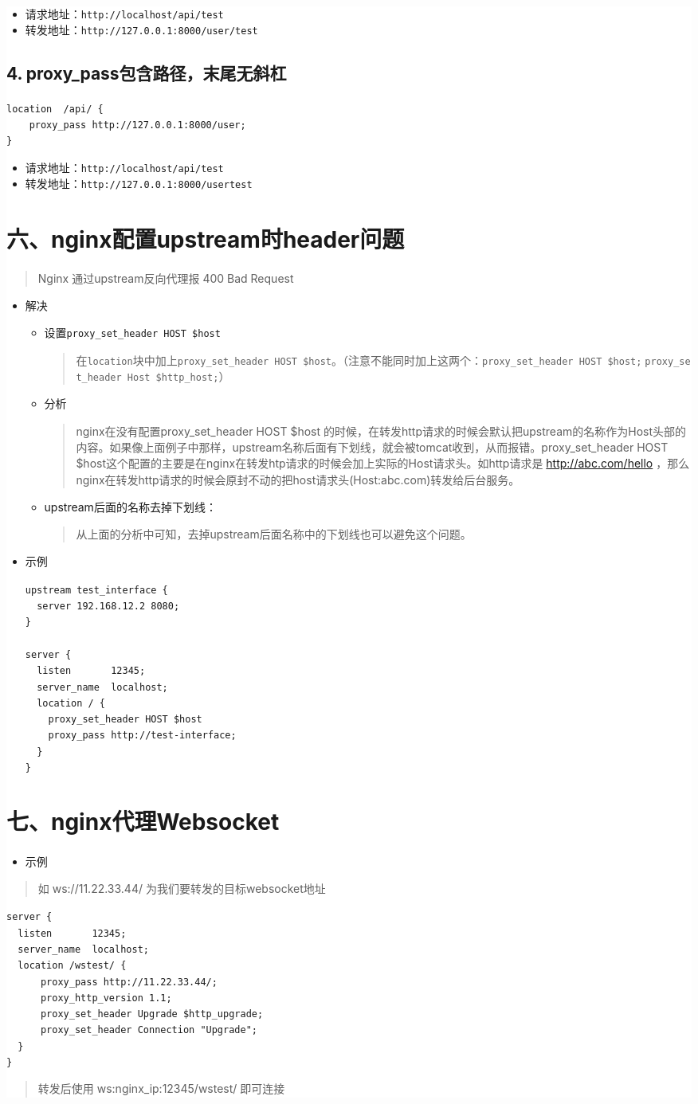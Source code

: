 - 请求地址：`http://localhost/api/test`
- 转发地址：`http://127.0.0.1:8000/user/test`

## 4. proxy_pass包含路径，末尾无斜杠
```nginx
location  /api/ {
    proxy_pass http://127.0.0.1:8000/user;
}
```
- 请求地址：`http://localhost/api/test`
- 转发地址：`http://127.0.0.1:8000/usertest`


# 六、nginx配置upstream时header问题

> Nginx 通过upstream反向代理报 400 Bad Request

- 解决
  - 设置`proxy_set_header HOST $host`
    > 在`location`块中加上`proxy_set_header HOST $host`。（注意不能同时加上这两个：`proxy_set_header HOST $host;` `proxy_set_header Host $http_host;`）
  - 分析
    >   nginx在没有配置proxy_set_header HOST $host 的时候，在转发http请求的时候会默认把upstream的名称作为Host头部的内容。如果像上面例子中那样，upstream名称后面有下划线，就会被tomcat收到，从而报错。proxy_set_header HOST $host这个配置的主要是在nginx在转发htp请求的时候会加上实际的Host请求头。如http请求是 http://abc.com/hello ，那么nginx在转发http请求的时候会原封不动的把host请求头(Host:abc.com)转发给后台服务。
  - upstream后面的名称去掉下划线：
    > 从上面的分析中可知，去掉upstream后面名称中的下划线也可以避免这个问题。
  
- 示例
  ```nginx
  upstream test_interface {
    server 192.168.12.2 8080;
  }
  
  server {
    listen       12345;
    server_name  localhost;
    location / {
      proxy_set_header HOST $host
      proxy_pass http://test-interface;
    }
  }
  ```


# 七、nginx代理Websocket

- 示例
> 如 ws://11.22.33.44/ 为我们要转发的目标websocket地址

  ```nginx
  server {
    listen       12345;
    server_name  localhost;
    location /wstest/ {
        proxy_pass http://11.22.33.44/;
        proxy_http_version 1.1;
        proxy_set_header Upgrade $http_upgrade;
        proxy_set_header Connection "Upgrade";
    }
  }
  ```
> 转发后使用 ws:nginx_ip:12345/wstest/ 即可连接
